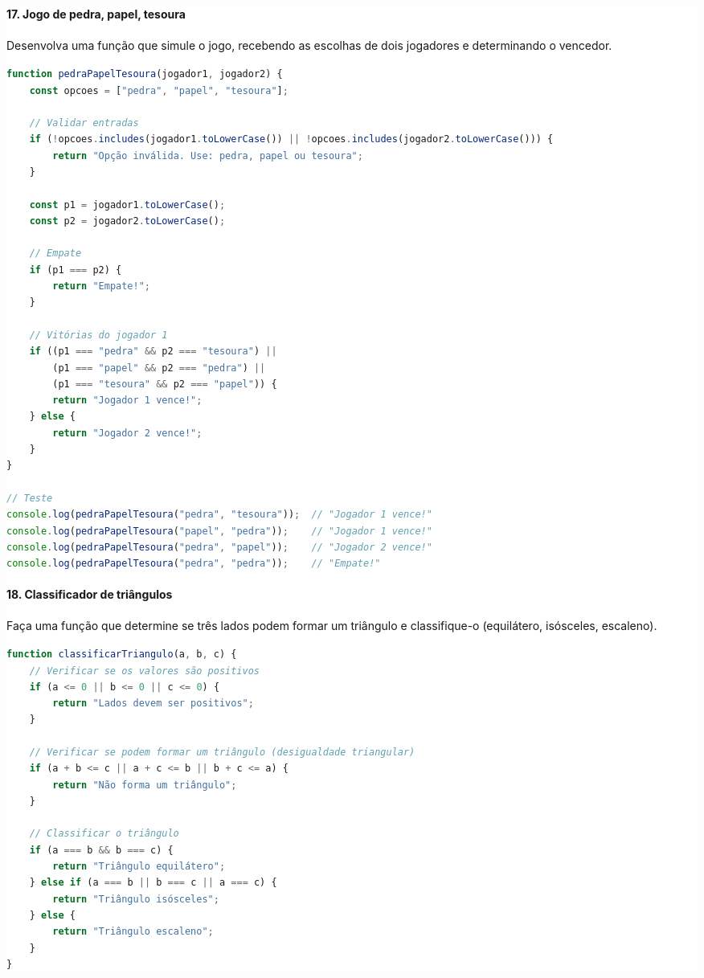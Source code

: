 #### 17. Jogo de pedra, papel, tesoura

Desenvolva uma função que simule o jogo, recebendo as escolhas de dois jogadores e determinando o vencedor.

```javascript
function pedraPapelTesoura(jogador1, jogador2) {
    const opcoes = ["pedra", "papel", "tesoura"];
    
    // Validar entradas
    if (!opcoes.includes(jogador1.toLowerCase()) || !opcoes.includes(jogador2.toLowerCase())) {
        return "Opção inválida. Use: pedra, papel ou tesoura";
    }
    
    const p1 = jogador1.toLowerCase();
    const p2 = jogador2.toLowerCase();
    
    // Empate
    if (p1 === p2) {
        return "Empate!";
    }
    
    // Vitórias do jogador 1
    if ((p1 === "pedra" && p2 === "tesoura") ||
        (p1 === "papel" && p2 === "pedra") ||
        (p1 === "tesoura" && p2 === "papel")) {
        return "Jogador 1 vence!";
    } else {
        return "Jogador 2 vence!";
    }
}

// Teste
console.log(pedraPapelTesoura("pedra", "tesoura"));  // "Jogador 1 vence!"
console.log(pedraPapelTesoura("papel", "pedra"));    // "Jogador 1 vence!"
console.log(pedraPapelTesoura("pedra", "papel"));    // "Jogador 2 vence!"
console.log(pedraPapelTesoura("pedra", "pedra"));    // "Empate!"
```

#### 18. Classificador de triângulos

Faça uma função que determine se três lados podem formar um triângulo e classifique-o (equilátero, isósceles, escaleno).

```javascript
function classificarTriangulo(a, b, c) {
    // Verificar se os valores são positivos
    if (a <= 0 || b <= 0 || c <= 0) {
        return "Lados devem ser positivos";
    }
    
    // Verificar se podem formar um triângulo (desigualdade triangular)
    if (a + b <= c || a + c <= b || b + c <= a) {
        return "Não forma um triângulo";
    }
    
    // Classificar o triângulo
    if (a === b && b === c) {
        return "Triângulo equilátero";
    } else if (a === b || b === c || a === c) {
        return "Triângulo isósceles";
    } else {
        return "Triângulo escaleno";
    }
}

```